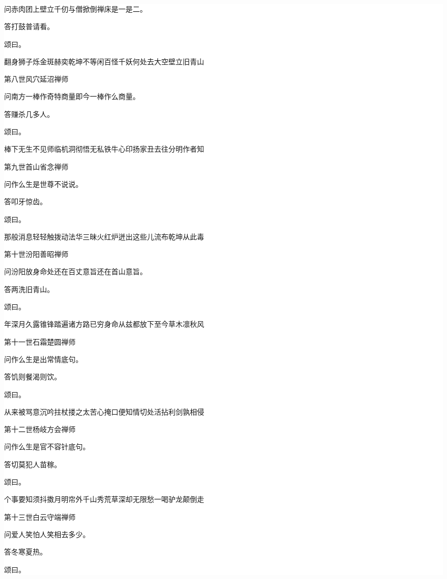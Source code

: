 问赤肉团上壁立千仞与僧掀倒禅床是一是二。  

答打鼓普请看。  

颂曰。  

翻身狮子烁金斑赫奕乾坤不等闲百怪千妖何处去大空壁立旧青山  

第八世风穴延沼禅师  

问南方一棒作奇特商量即今一棒作么商量。  

答赚杀几多人。  

颂曰。  

棒下无生不见师临机洞彻悟无私铁牛心印扬家丑去往分明作者知  

第九世首山省念禅师  

问作么生是世尊不说说。  

答叩牙惊齿。  

颂曰。  

那般消息轻轻触拨动法华三昧火红炉迸出这些儿流布乾坤从此毒  

第十世汾阳善昭禅师  

问汾阳放身命处还在百丈意旨还在首山意旨。  

答两洗旧青山。  

颂曰。  

年深月久露锥锋踏遍诸方路已穷身命从兹都放下至今草木凛秋风  

第十一世石霜楚圆禅师  

问作么生是出常情底句。  

答饥则餐渴则饮。  

颂曰。  

从来被骂意沉吟拄杖搂之太苦心掩口便知情切处活拈利剑孰相侵  

第十二世杨岐方会禅师  

问作么生是官不容针底句。  

答切莫犯人苗稼。  

颂曰。  

个事要知须抖擞月明帘外千山秀荒草深却无限愁一喝驴龙颠倒走  

第十三世白云守端禅师  

问爱人笑怕人笑相去多少。  

答冬寒夏热。  

颂曰。  
